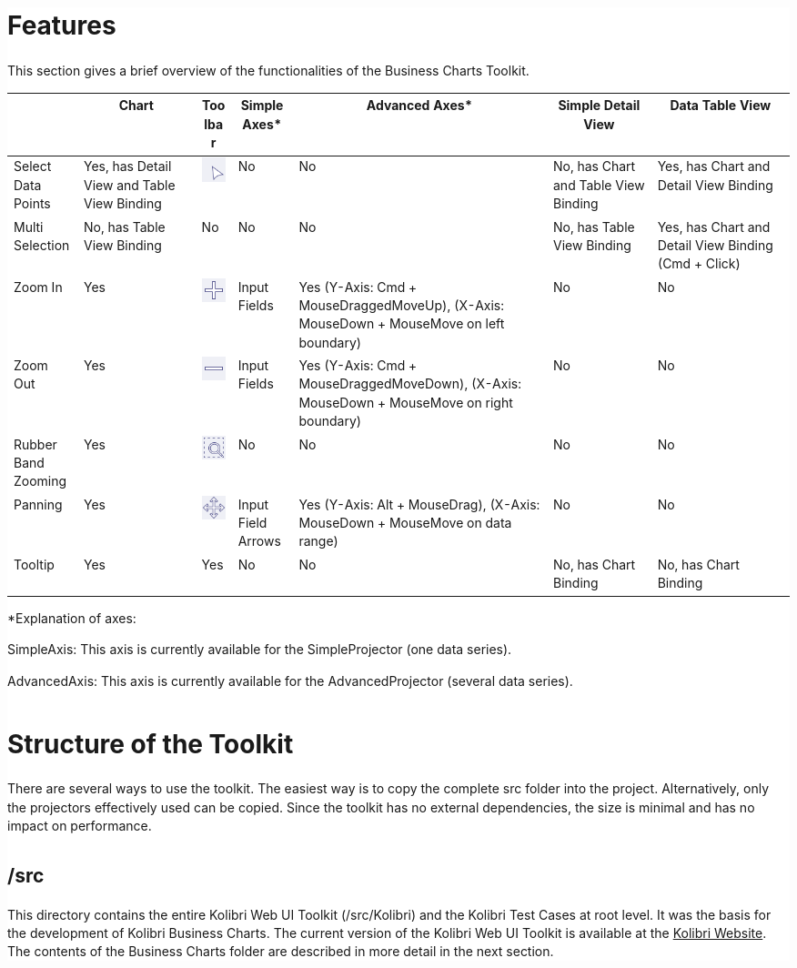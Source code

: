 # Features

This section gives a brief overview of the functionalities of the Business Charts Toolkit.

|                     | Chart                                       | Toolbar                                                                                       | Simple Axes*       | Advanced Axes*                                                                              | Simple Detail View                   | Data Table View                                      |
|---------------------|---------------------------------------------|-----------------------------------------------------------------------------------------------|--------------------|---------------------------------------------------------------------------------------------|--------------------------------------|------------------------------------------------------|
| Select Data Points  | Yes, has Detail View and Table View Binding | ![select Icon](../demo/assets/icons/selectIcon.png "select Icon")                          | No                 | No                                                                                          | No, has Chart and Table View Binding | Yes, has Chart and Detail View Binding               |
| Multi Selection     | No, has Table View Binding                  | No                                                                                            | No                 | No                                                                                          | No, has Table View Binding           | Yes, has Chart and Detail View Binding (Cmd + Click) |
| Zoom In             | Yes                                         | ![zoomIn Icon](../demo/assets/icons/zoomInIcon.png "zoom In Icon")                         | Input Fields       | Yes (Y-Axis: Cmd + MouseDraggedMoveUp), (X-Axis: MouseDown + MouseMove on left boundary)    | No                                   | No                                                   |
| Zoom Out            | Yes                                         | ![zoomOut Icon](../demo/assets/icons/zoomOutIcon.png "zoom Out Icon")                      | Input Fields       | Yes (Y-Axis: Cmd + MouseDraggedMoveDown), (X-Axis: MouseDown + MouseMove on right boundary) | No                                   | No                                                   |
| Rubber Band Zooming | Yes                                         | ![rubberBand Icon](../demo/assets/icons/rubberBandZoomIcon.png "rubber band zooming Icon") | No                 | No                                                                                          | No                                   | No                                                   |
| Panning             | Yes                                         | ![panning Icon](../demo/assets/icons/panIcon.png "panning Icon")                           | Input Field Arrows | Yes (Y-Axis: Alt + MouseDrag), (X-Axis: MouseDown + MouseMove on data range)                | No                                   | No                                                   |
| Tooltip             | Yes                                         | Yes                                                                                           | No                 | No                                                                                          | No, has Chart Binding                | No, has Chart Binding                                |

*Explanation of axes:

SimpleAxis: This axis is currently available for the SimpleProjector (one data series).

AdvancedAxis: This axis is currently available for the AdvancedProjector (several data series).

# Structure of the Toolkit

There are several ways to use the toolkit.
The easiest way is to copy the complete src folder into the project.
Alternatively, only the projectors effectively used can be copied.
Since the toolkit has no external dependencies, the size is minimal and has no impact on performance.

## /src

This directory contains the entire Kolibri Web UI Toolkit (/src/Kolibri) and the Kolibri Test Cases at root level.
It was the basis for the development of Kolibri Business Charts.
The current version of the Kolibri Web UI Toolkit is available at the
[Kolibri Website](https://webengineering-fhnw.github.io/Kolibri/index.html).
The contents of the Business Charts folder are described in more detail in the next section.
